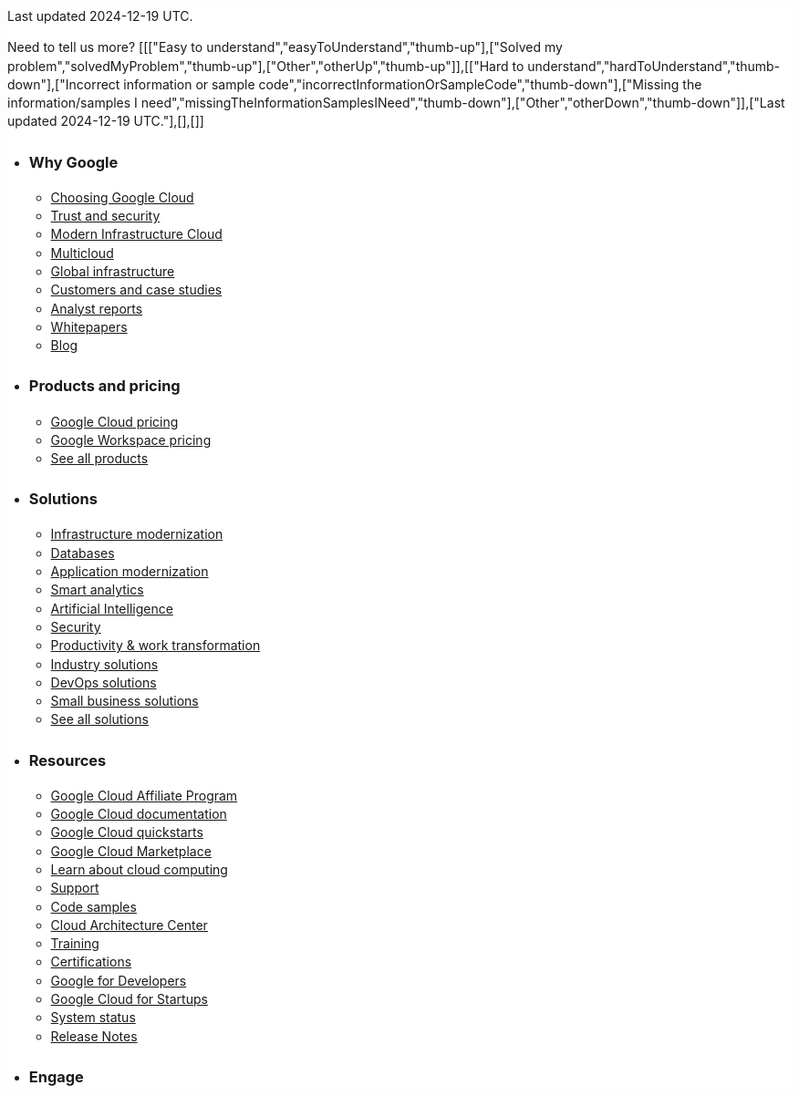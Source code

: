 Last updated 2024-12-19 UTC.

 Need to tell us more?  [[["Easy to understand","easyToUnderstand","thumb-up"],["Solved my problem","solvedMyProblem","thumb-up"],["Other","otherUp","thumb-up"]],[["Hard to understand","hardToUnderstand","thumb-down"],["Incorrect information or sample code","incorrectInformationOrSampleCode","thumb-down"],["Missing the information/samples I need","missingTheInformationSamplesINeed","thumb-down"],["Other","otherDown","thumb-down"]],["Last updated 2024-12-19 UTC."],[],[]] 

* ### Why Google
  
  + [Choosing Google Cloud](/why-google-cloud/)
  + [Trust and security](/trust-center/)
  + [Modern Infrastructure Cloud](/solutions/modern-infrastructure/)
  + [Multicloud](/multicloud/)
  + [Global infrastructure](/infrastructure/)
  + [Customers and case studies](/customers/)
  + [Analyst reports](/analyst-reports/)
  + [Whitepapers](/whitepapers/)
  + [Blog](//cloud.google.com/blog/)
* ### Products and pricing
  
  + [Google Cloud pricing](/pricing/)
  + [Google Workspace pricing](//workspace.google.com/pricing.html)
  + [See all products](/products/)
* ### Solutions
  
  + [Infrastructure modernization](/solutions/infrastructure-modernization/)
  + [Databases](/solutions/databases/)
  + [Application modernization](/solutions/application-modernization/)
  + [Smart analytics](/solutions/smart-analytics/)
  + [Artificial Intelligence](/solutions/ai/)
  + [Security](/solutions/security/)
  + [Productivity & work transformation](https://workspace.google.com/enterprise/)
  + [Industry solutions](/solutions/#industry-solutions)
  + [DevOps solutions](/solutions/devops/)
  + [Small business solutions](/solutions/#section-14)
  + [See all solutions](/solutions/)
* ### Resources
  
  + [Google Cloud Affiliate Program](/affiliate-program/)
  + [Google Cloud documentation](/docs/)
  + [Google Cloud quickstarts](/docs/get-started/)
  + [Google Cloud Marketplace](/marketplace/)
  + [Learn about cloud computing](/discover/)
  + [Support](/support-hub/)
  + [Code samples](/docs/samples)
  + [Cloud Architecture Center](/architecture/)
  + [Training](/learn/training/)
  + [Certifications](/learn/certification/)
  + [Google for Developers](//developers.google.com)
  + [Google Cloud for Startups](/startup/)
  + [System status](//status.cloud.google.com)
  + [Release Notes](/release-notes)
* ### Engage
  